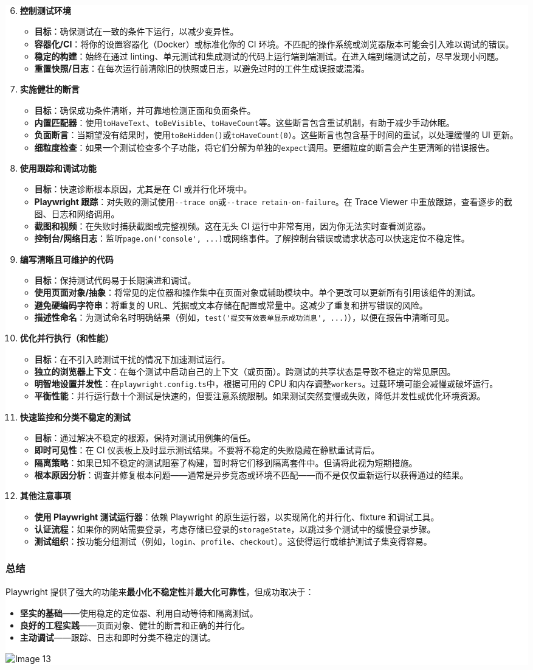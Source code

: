6. **控制测试环境**

   - **目标**：确保测试在一致的条件下运行，以减少变异性。
   - **容器化/CI**：将你的设置容器化（Docker）或标准化你的 CI 环境。不匹配的操作系统或浏览器版本可能会引入难以调试的错误。
   - **稳定的构建**：始终在通过 linting、单元测试和集成测试的代码上运行端到端测试。在进入端到端测试之前，尽早发现小问题。
   - **重置快照/日志**：在每次运行前清除旧的快照或日志，以避免过时的工件生成误报或混淆。

7. **实施健壮的断言**

   - **目标**：确保成功条件清晰，并可靠地检测正面和负面条件。
   - **内置匹配器**：使用`toHaveText`、`toBeVisible`、`toHaveCount`等。这些断言包含重试机制，有助于减少手动休眠。
   - **负面断言**：当期望没有结果时，使用`toBeHidden()`或`toHaveCount(0)`。这些断言也包含基于时间的重试，以处理缓慢的 UI 更新。
   - **细粒度检查**：如果一个测试检查多个子功能，将它们分解为单独的`expect`调用。更细粒度的断言会产生更清晰的错误报告。

8. **使用跟踪和调试功能**

   - **目标**：快速诊断根本原因，尤其是在 CI 或并行化环境中。
   - **Playwright 跟踪**：对失败的测试使用`--trace on`或`--trace retain-on-failure`。在 Trace Viewer 中重放跟踪，查看逐步的截图、日志和网络调用。
   - **截图和视频**：在失败时捕获截图或完整视频。这在无头 CI 运行中非常有用，因为你无法实时查看浏览器。
   - **控制台/网络日志**：监听`page.on('console', ...)`或网络事件。了解控制台错误或请求状态可以快速定位不稳定性。

9. **编写清晰且可维护的代码**

   - **目标**：保持测试代码易于长期演进和调试。
   - **使用页面对象/抽象**：将常见的定位器和操作集中在页面对象或辅助模块中。单个更改可以更新所有引用该组件的测试。
   - **避免硬编码字符串**：将重复的 URL、凭据或文本存储在配置或常量中。这减少了重复和拼写错误的风险。
   - **描述性命名**：为测试命名时明确结果（例如，`test('提交有效表单显示成功消息', ...)`），以便在报告中清晰可见。

10. **优化并行执行（和性能）**

    - **目标**：在不引入跨测试干扰的情况下加速测试运行。
    - **独立的浏览器上下文**：在每个测试中启动自己的上下文（或页面）。跨测试的共享状态是导致不稳定的常见原因。
    - **明智地设置并发性**：在`playwright.config.ts`中，根据可用的 CPU 和内存调整`workers`。过载环境可能会减慢或破坏运行。
    - **平衡性能**：并行运行数十个测试是快速的，但要注意系统限制。如果测试突然变慢或失败，降低并发性或优化环境资源。

11. **快速监控和分类不稳定的测试**

    - **目标**：通过解决不稳定的根源，保持对测试用例集的信任。
    - **即时可见性**：在 CI 仪表板上及时显示测试结果。不要将不稳定的失败隐藏在静默重试背后。
    - **隔离策略**：如果已知不稳定的测试阻塞了构建，暂时将它们移到隔离套件中。但请将此视为短期措施。
    - **根本原因分析**：调查并修复根本问题——通常是异步竞态或环境不匹配——而不是仅仅重新运行以获得通过的结果。

12. **其他注意事项**
    - **使用 Playwright 测试运行器**：依赖 Playwright 的原生运行器，以实现简化的并行化、fixture 和调试工具。
    - **认证流程**：如果你的网站需要登录，考虑存储已登录的`storageState`，以跳过多个测试中的缓慢登录步骤。
    - **测试组织**：按功能分组测试（例如，`login`、`profile`、`checkout`）。这使得运行或维护测试子集变得容易。

### 总结

Playwright 提供了强大的功能来**最小化不稳定性**并**最大化可靠性**，但成功取决于：

- **坚实的基础**——使用稳定的定位器、利用自动等待和隔离测试。
- **良好的工程实践**——页面对象、健壮的断言和正确的并行化。
- **主动调试**——跟踪、日志和即时分类不稳定的测试。

![Image 13](img/1739583563.2712410*XGF50YwM7DLkWmAE)
